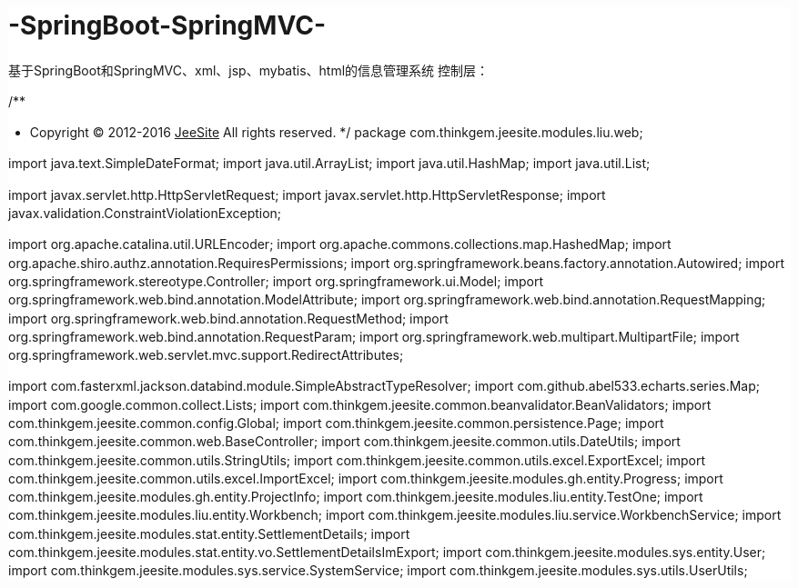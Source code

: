 # -SpringBoot-SpringMVC-
基于SpringBoot和SpringMVC、xml、jsp、mybatis、html的信息管理系统
控制层：

/**
 * Copyright &copy; 2012-2016 <a href="https://github.com/thinkgem/jeesite">JeeSite</a> All rights reserved.
 */
package com.thinkgem.jeesite.modules.liu.web;

import java.text.SimpleDateFormat;
import java.util.ArrayList;
import java.util.HashMap;
import java.util.List;

import javax.servlet.http.HttpServletRequest;
import javax.servlet.http.HttpServletResponse;
import javax.validation.ConstraintViolationException;

import org.apache.catalina.util.URLEncoder;
import org.apache.commons.collections.map.HashedMap;
import org.apache.shiro.authz.annotation.RequiresPermissions;
import org.springframework.beans.factory.annotation.Autowired;
import org.springframework.stereotype.Controller;
import org.springframework.ui.Model;
import org.springframework.web.bind.annotation.ModelAttribute;
import org.springframework.web.bind.annotation.RequestMapping;
import org.springframework.web.bind.annotation.RequestMethod;
import org.springframework.web.bind.annotation.RequestParam;
import org.springframework.web.multipart.MultipartFile;
import org.springframework.web.servlet.mvc.support.RedirectAttributes;

import com.fasterxml.jackson.databind.module.SimpleAbstractTypeResolver;
import com.github.abel533.echarts.series.Map;
import com.google.common.collect.Lists;
import com.thinkgem.jeesite.common.beanvalidator.BeanValidators;
import com.thinkgem.jeesite.common.config.Global;
import com.thinkgem.jeesite.common.persistence.Page;
import com.thinkgem.jeesite.common.web.BaseController;
import com.thinkgem.jeesite.common.utils.DateUtils;
import com.thinkgem.jeesite.common.utils.StringUtils;
import com.thinkgem.jeesite.common.utils.excel.ExportExcel;
import com.thinkgem.jeesite.common.utils.excel.ImportExcel;
import com.thinkgem.jeesite.modules.gh.entity.Progress;
import com.thinkgem.jeesite.modules.gh.entity.ProjectInfo;
import com.thinkgem.jeesite.modules.liu.entity.TestOne;
import com.thinkgem.jeesite.modules.liu.entity.Workbench;
import com.thinkgem.jeesite.modules.liu.service.WorkbenchService;
import com.thinkgem.jeesite.modules.stat.entity.SettlementDetails;
import com.thinkgem.jeesite.modules.stat.entity.vo.SettlementDetailsImExport;
import com.thinkgem.jeesite.modules.sys.entity.User;
import com.thinkgem.jeesite.modules.sys.service.SystemService;
import com.thinkgem.jeesite.modules.sys.utils.UserUtils;
